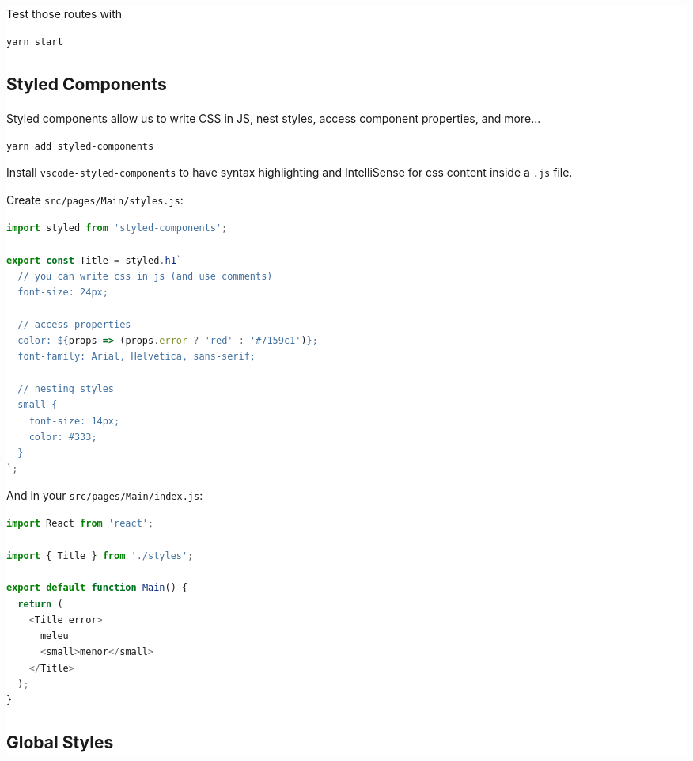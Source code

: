 Test those routes with
```
yarn start
```

## Styled Components

Styled components allow us to write CSS in JS, nest styles, access component properties, and more...

```
yarn add styled-components
```

Install `vscode-styled-components` to have syntax highlighting and IntelliSense for css content inside a `.js` file.


Create `src/pages/Main/styles.js`:
```js
import styled from 'styled-components';

export const Title = styled.h1`
  // you can write css in js (and use comments)
  font-size: 24px;

  // access properties
  color: ${props => (props.error ? 'red' : '#7159c1')};
  font-family: Arial, Helvetica, sans-serif;

  // nesting styles
  small {
    font-size: 14px;
    color: #333;
  }
`;
```

And in your `src/pages/Main/index.js`:
```js
import React from 'react';

import { Title } from './styles';

export default function Main() {
  return (
    <Title error>
      meleu
      <small>menor</small>
    </Title>
  );
}
```

## Global Styles
